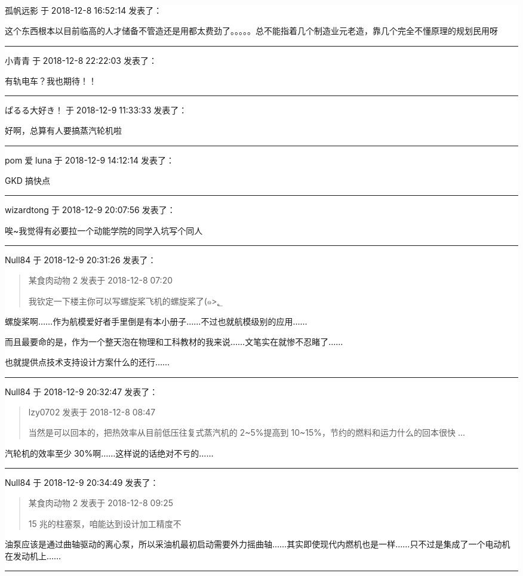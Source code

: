 孤帆远影 于 2018-12-8 16:52:14 发表了：

这个东西根本以目前临高的人才储备不管造还是用都太费劲了。。。。。总不能指着几个制造业元老造，靠几个完全不懂原理的规划民用呀

---

小青青 于 2018-12-8 22:22:03 发表了：

有轨电车？我也期待！！

---

ぱるる大好き！ 于 2018-12-9 11:33:33 发表了：

好啊，总算有人要搞蒸汽轮机啦

---

pom 爱 luna 于 2018-12-9 14:12:14 发表了：

GKD 搞快点

---

wizardtong 于 2018-12-9 20:07:56 发表了：

唉~我觉得有必要拉一个动能学院的同学入坑写个同人

---

Null84 于 2018-12-9 20:31:26 发表了：

> 某食肉动物 2 发表于 2018-12-8 07:20
>
> 我钦定一下楼主你可以写螺旋桨飞机的螺旋桨了(๑&gt;؂

螺旋桨啊……作为航模爱好者手里倒是有本小册子……不过也就航模级别的应用……

而且最要命的是，作为一个整天泡在物理和工科教材的我来说……文笔实在就惨不忍睹了……

也就提供点技术支持设计方案什么的还行……

---

Null84 于 2018-12-9 20:32:47 发表了：

> lzy0702 发表于 2018-12-8 08:47
>
> 当然是可以回本的，把热效率从目前低压往复式蒸汽机的 2~5%提高到 10~15%，节约的燃料和运力什么的回本很快 ...

汽轮机的效率至少 30%啊……这样说的话绝对不亏的……

---

Null84 于 2018-12-9 20:34:49 发表了：

> 某食肉动物 2 发表于 2018-12-8 09:25
>
> 15 兆的柱塞泵，咱能达到设计加工精度不

油泵应该是通过曲轴驱动的离心泵，所以采油机最初启动需要外力摇曲轴……其实即使现代内燃机也是一样……只不过是集成了一个电动机在发动机上……

---